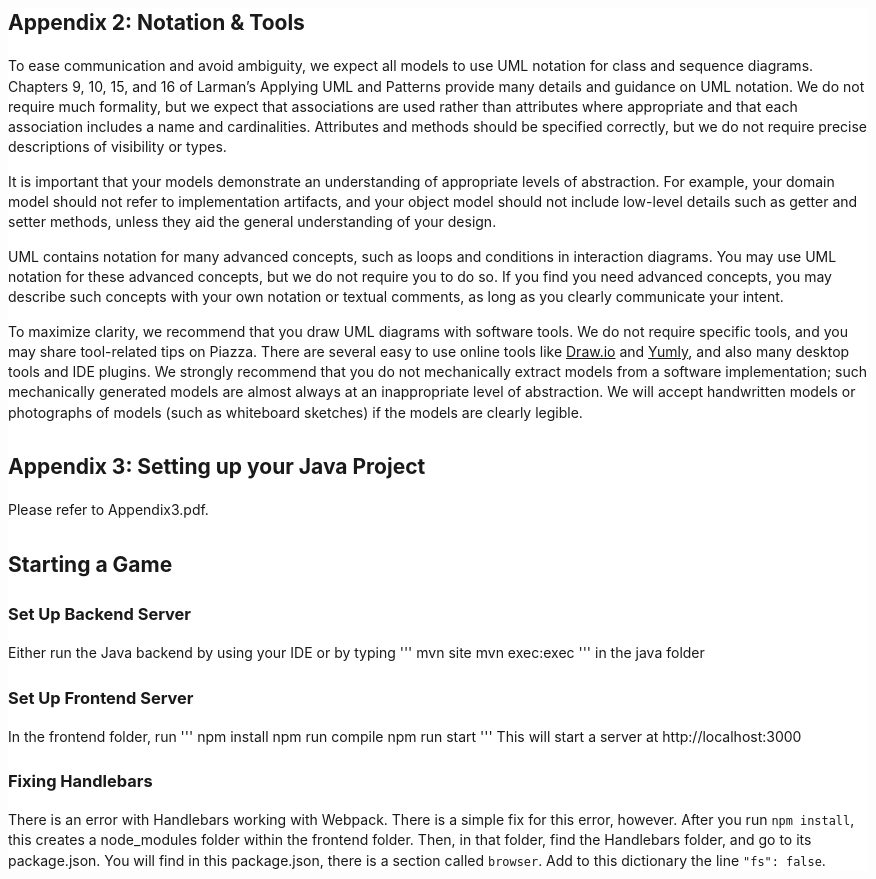 ## Appendix 2: Notation & Tools

To ease communication and avoid ambiguity, we expect all models to use UML notation for class and sequence diagrams. Chapters 9, 10, 15, and 16 of Larman’s Applying UML and Patterns provide many details and guidance on UML notation. We do not require much formality, but we expect that associations are used rather than attributes where appropriate and that each association includes a name and cardinalities. Attributes and methods should be specified correctly, but we do not require precise descriptions of visibility or types. 

It is important that your models demonstrate an understanding of appropriate levels of abstraction. For example, your domain model should not refer to implementation artifacts, and your object model should not include low-level details such as getter and setter methods, unless they aid the general understanding of your design. 

UML contains notation for many advanced concepts, such as loops and conditions in interaction diagrams. You may use UML notation for these advanced concepts, but we do not require you to do so. If you find you need advanced concepts, you may describe such concepts with your own notation or textual comments, as long as you clearly communicate your intent. 

To maximize clarity, we recommend that you draw UML diagrams with software tools. We do not require specific tools, and you may share tool-related tips on Piazza. There are several easy to use online tools like [Draw.io](https://draw.i/) and [Yumly](https://yuml.me/), and also many desktop tools and IDE plugins. We strongly recommend that you do not mechanically extract models from a software implementation; such mechanically generated models are almost always at an inappropriate level of abstraction. We will accept handwritten models or photographs of models (such as whiteboard sketches) if the models are clearly legible.

## Appendix 3: Setting up your Java Project

Please refer to Appendix3.pdf.

## Starting a Game
### Set Up Backend Server
Either run the Java backend by using your IDE or by typing
'''
mvn site
mvn exec:exec
'''
in the java folder

### Set Up Frontend Server
In the frontend folder, run
'''
npm install
npm run compile
npm run start
'''
This will start a server at http://localhost:3000

### Fixing Handlebars
There is an error with Handlebars working with Webpack. There is a simple fix for this error, however. After you run ```npm install```, this creates a node_modules folder within the frontend folder. Then, in that folder, find the Handlebars folder, and go to its package.json. You will find in this package.json, there is a section called ```browser```. Add to this dictionary the line ```"fs": false```.
